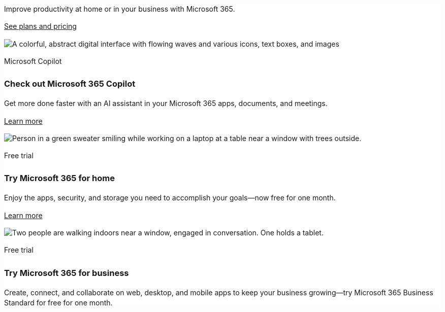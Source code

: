 Improve productivity at home or in your business with Microsoft 365.

[See plans and pricing](https://www.microsoft.com/en-us/microsoft-365/compare-all-microsoft-365-products?tab=1)

![A colorful, abstract digital interface with flowing waves and various icons, text boxes, and images](https://cdn-dynmedia-1.microsoft.com/is/image/microsoftcorp/qa06w73h-02-m365-next-steps?resMode=sharp2&op_usm=1.5,0.65,15,0&wid=832&hei=354&qlt=100&fit=constrain)

Microsoft Copilot

### Check out Microsoft 365 Copilot

Get more done faster with an AI assistant in your Microsoft 365 apps, documents, and meetings.

[Learn more](https://www.microsoft.com/en-us/microsoft-365/microsoft-copilot)

![Person in a green sweater smiling while working on a laptop at a table near a window with trees outside.](https://cdn-dynmedia-1.microsoft.com/is/image/microsoftcorp/v7mtbce2-03-m365-next-steps?resMode=sharp2&op_usm=1.5,0.65,15,0&wid=832&hei=354&qlt=100&fit=constrain)

Free trial

### Try Microsoft 365 for home

Enjoy the apps, security, and storage you need to accomplish your goals—now free for one month.

[Learn more](https://go.microsoft.com/fwlink/?linkid=2120347&clcid=0x409&culture=en-us&country=us)

![Two people are walking indoors near a window, engaged in conversation. One holds a tablet.](https://cdn-dynmedia-1.microsoft.com/is/image/microsoftcorp/hhkmcn2y-04-m365-next-steps?resMode=sharp2&op_usm=1.5,0.65,15,0&wid=832&hei=354&qlt=100&fit=constrain)

Free trial

### Try Microsoft 365 for business

Create, connect, and collaborate on web, desktop, and mobile apps to keep your business growing—try Microsoft 365 Business Standard for free for one month.

[](https://www.microsoft.com/en-us/microsoft-365/business/microsoft-365-business-standard-one-month-trial)